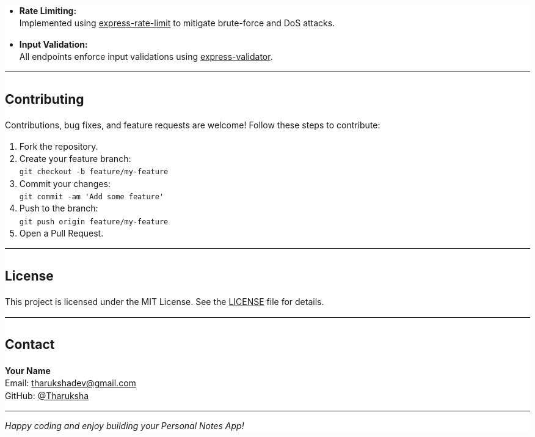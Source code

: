 - **Rate Limiting:**  
  Implemented using [express-rate-limit](https://www.npmjs.com/package/express-rate-limit) to mitigate brute-force and DoS attacks.

- **Input Validation:**  
  All endpoints enforce input validations using [express-validator](https://www.npmjs.com/package/express-validator).

---

## Contributing

Contributions, bug fixes, and feature requests are welcome! Follow these steps to contribute:

1. Fork the repository.
2. Create your feature branch:  
   `git checkout -b feature/my-feature`
3. Commit your changes:  
   `git commit -am 'Add some feature'`
4. Push to the branch:  
   `git push origin feature/my-feature`
5. Open a Pull Request.

---

## License

This project is licensed under the MIT License. See the [LICENSE](LICENSE) file for details.

---

## Contact

**Your Name**  
Email: tharukshadev@gmail.com  
GitHub: [@Tharuksha](https://github.com/Tharuksha)

---

*Happy coding and enjoy building your Personal Notes App!*

